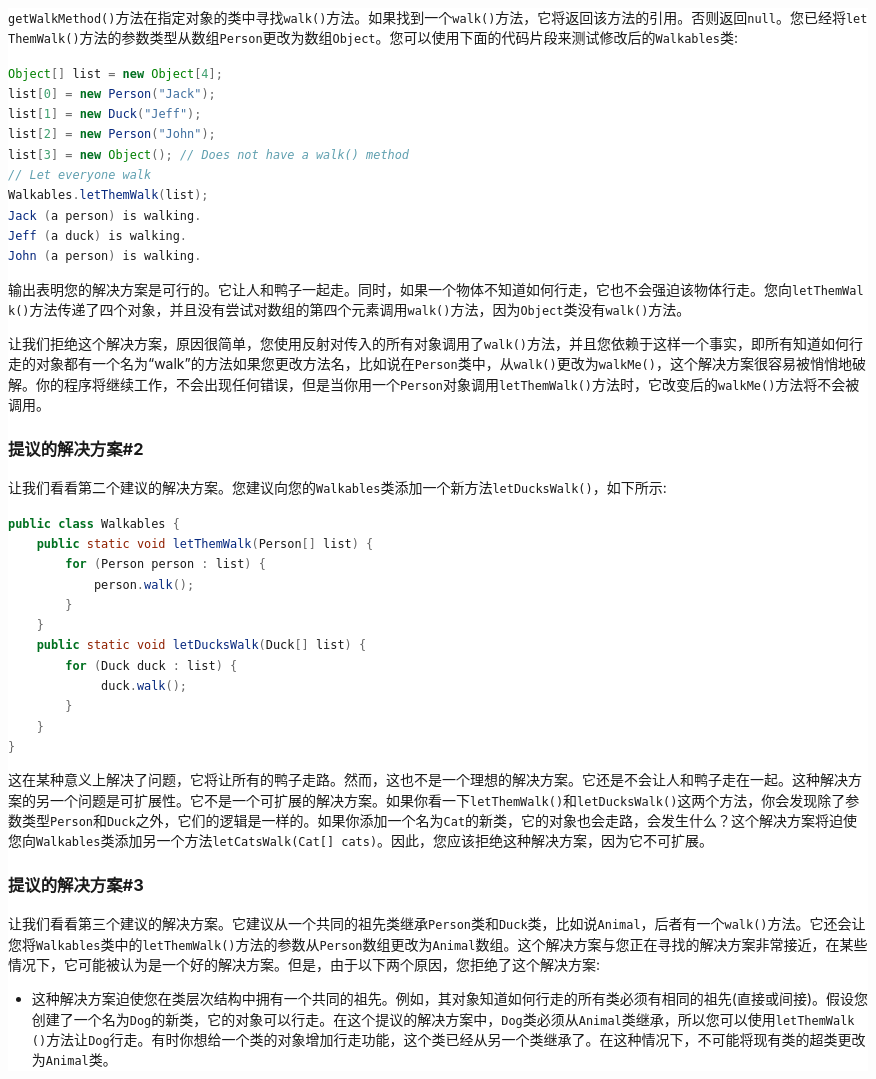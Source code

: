 `getWalkMethod()`方法在指定对象的类中寻找`walk()`方法。如果找到一个`walk()`方法，它将返回该方法的引用。否则返回`null`。您已经将`letThemWalk()`方法的参数类型从数组`Person`更改为数组`Object`。您可以使用下面的代码片段来测试修改后的`Walkables`类:

```java
Object[] list = new Object[4];
list[0] = new Person("Jack");
list[1] = new Duck("Jeff");
list[2] = new Person("John");
list[3] = new Object(); // Does not have a walk() method
// Let everyone walk
Walkables.letThemWalk(list);
Jack (a person) is walking.
Jeff (a duck) is walking.
John (a person) is walking.

```

输出表明您的解决方案是可行的。它让人和鸭子一起走。同时，如果一个物体不知道如何行走，它也不会强迫该物体行走。您向`letThemWalk()`方法传递了四个对象，并且没有尝试对数组的第四个元素调用`walk()`方法，因为`Object`类没有`walk()`方法。

让我们拒绝这个解决方案，原因很简单，您使用反射对传入的所有对象调用了`walk()`方法，并且您依赖于这样一个事实，即所有知道如何行走的对象都有一个名为“walk”的方法如果您更改方法名，比如说在`Person`类中，从`walk()`更改为`walkMe()`，这个解决方案很容易被悄悄地破解。你的程序将继续工作，不会出现任何错误，但是当你用一个`Person`对象调用`letThemWalk()`方法时，它改变后的`walkMe()`方法将不会被调用。

### 提议的解决方案#2

让我们看看第二个建议的解决方案。您建议向您的`Walkables`类添加一个新方法`letDucksWalk()`，如下所示:

```java
public class Walkables {
    public static void letThemWalk(Person[] list) {
        for (Person person : list) {
            person.walk();
        }
    }
    public static void letDucksWalk(Duck[] list) {
        for (Duck duck : list) {
             duck.walk();
        }
    }
}

```

这在某种意义上解决了问题，它将让所有的鸭子走路。然而，这也不是一个理想的解决方案。它还是不会让人和鸭子走在一起。这种解决方案的另一个问题是可扩展性。它不是一个可扩展的解决方案。如果你看一下`letThemWalk()`和`letDucksWalk()`这两个方法，你会发现除了参数类型`Person`和`Duck`之外，它们的逻辑是一样的。如果你添加一个名为`Cat`的新类，它的对象也会走路，会发生什么？这个解决方案将迫使您向`Walkables`类添加另一个方法`letCatsWalk(Cat[] cats)`。因此，您应该拒绝这种解决方案，因为它不可扩展。

### 提议的解决方案#3

让我们看看第三个建议的解决方案。它建议从一个共同的祖先类继承`Person`类和`Duck`类，比如说`Animal`，后者有一个`walk()`方法。它还会让您将`Walkables`类中的`letThemWalk()`方法的参数从`Person`数组更改为`Animal`数组。这个解决方案与您正在寻找的解决方案非常接近，在某些情况下，它可能被认为是一个好的解决方案。但是，由于以下两个原因，您拒绝了这个解决方案:

*   这种解决方案迫使您在类层次结构中拥有一个共同的祖先。例如，其对象知道如何行走的所有类必须有相同的祖先(直接或间接)。假设您创建了一个名为`Dog`的新类，它的对象可以行走。在这个提议的解决方案中，`Dog`类必须从`Animal`类继承，所以您可以使用`letThemWalk()`方法让`Dog`行走。有时你想给一个类的对象增加行走功能，这个类已经从另一个类继承了。在这种情况下，不可能将现有类的超类更改为`Animal`类。
